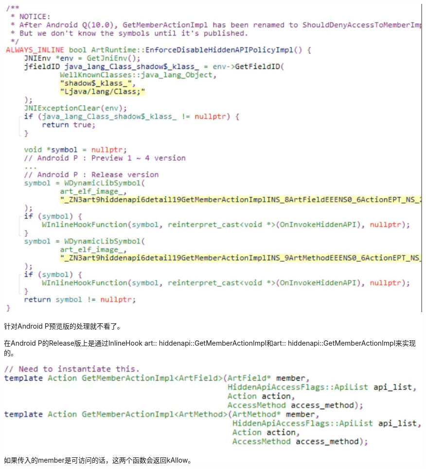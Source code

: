 ![image-20210510104627167](images/image-20210510104627167.png)

针对Android P预览版的处理就不看了。

在Android P的Release版上是通过InlineHook art:: hiddenapi::GetMemberActionImpl<ArtField>和art:: hiddenapi::GetMemberActionImpl<ArtMethod>来实现的。

![image-20210510104640744](images/image-20210510104640744.png)

如果传入的member是可访问的话，这两个函数会返回kAllow。
